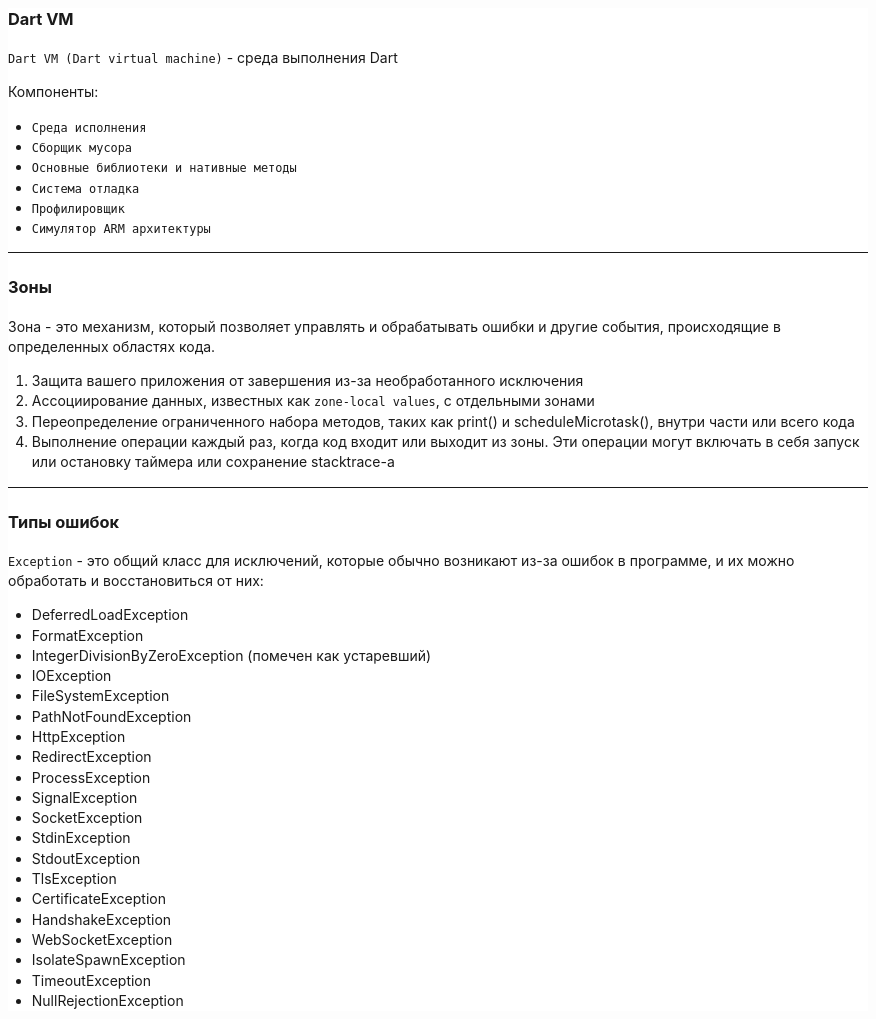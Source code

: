 <a name="dart-vm"></a>
### Dart VM
`Dart VM (Dart virtual machine)` -  среда выполнения Dart

Компоненты:
- `Среда исполнения`
- `Сборщик мусора`
- `Основные библиотеки и нативные методы`
- `Система отладка`
- `Профилировщик`
- `Симулятор ARM архитектуры`

---
<a name="-2"></a>
### Зоны
Зона - это механизм, который позволяет управлять и обрабатывать ошибки и другие события, происходящие в определенных областях кода.

1. Защита вашего приложения от завершения из-за необработанного исключения
2. Ассоциирование данных, известных как `zone-local values`, с отдельными зонами
3. Переопределение ограниченного набора методов, таких как print() и scheduleMicrotask(), внутри части или всего кода
4. Выполнение операции каждый раз, когда код входит или выходит из зоны. Эти операции могут включать в себя запуск или остановку таймера или сохранение stacktrace-а

---
<a name="--4"></a>
### Типы ошибок
`Exception` - это общий класс для исключений, которые обычно возникают из-за ошибок в программе, и их можно обработать и восстановиться от них:
- DeferredLoadException
- FormatException
- IntegerDivisionByZeroException (помечен как устаревший)
- IOException
- FileSystemException
- PathNotFoundException
- HttpException
- RedirectException
- ProcessException
- SignalException
- SocketException
- StdinException
- StdoutException
- TlsException
- CertificateException
- HandshakeException
- WebSocketException
- IsolateSpawnException
- TimeoutException
- NullRejectionException

